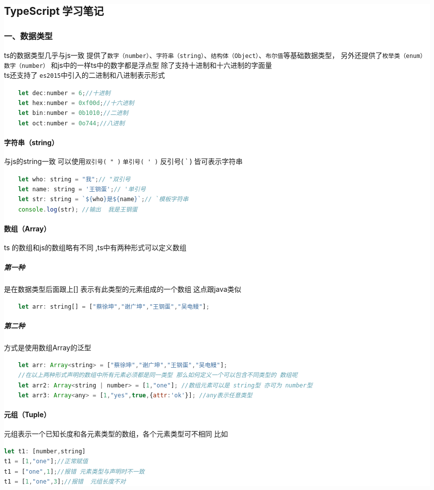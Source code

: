 
## TypeScript 学习笔记

### 一、数据类型

ts的数据类型几乎与js一致 提供了`数字（number）`、`字符串（string）`、`结构体（Object）`、`布尔值`等基础数据类型，
另外还提供了`枚举类（enum）` `数字（number）` 和js中的一样ts中的数字都是浮点型 除了支持十进制和十六进制的字面量  
ts还支持了 `es2015`中引入的二进制和八进制表示形式

```js
    let dec:number = 6;//十进制
    let hex:number = 0xf00d;//十六进制
    let bin:number = 0b1010;//二进制
    let oct:number = 0o744;//八进制
```

#### 字符串（string）

与js的string一致 可以使用`双引号( " )` `单引号( ' )` 反引号( ` ) 皆可表示字符串

```js
    let who: string = "我";// "双引号
    let name: string = '王钢蛋';// '单引号
    let str: string = `${who}是${name}`;// `模板字符串
    console.log(str); //输出  我是王钢蛋
```

#### 数组（Array）

ts 的数组和js的数组略有不同 ,ts中有两种形式可以定义数组

##### 第一种

是在数据类型后面跟上[] 表示有此类型的元素组成的一个数组 这点跟java类似

```js
    let arr: string[] = ["蔡徐坤","谢广坤","王钢蛋","吴电鳗"];
```

##### 第二种

方式是使用数组Array的泛型

```js
    let arr: Array<string> = ["蔡徐坤","谢广坤","王钢蛋","吴电鳗"];
    //在以上两种形式声明的数组中所有元素必须都是同一类型 那么如何定义一个可以包含不同类型的 数组呢
    let arr2: Array<string | number> = [1,"one"]; //数组元素可以是 string型 亦可为 number型
    let arr3: Array<any> = [1,"yes",true,{attr:'ok'}]; //any表示任意类型
```

#### 元组（Tuple）

元组表示一个已知长度和各元素类型的数组，各个元素类型可不相同
比如

```js
let t1: [number,string]
t1 = [1,"one"];//正常赋值
t1 = ["one",1];//报错 元素类型与声明时不一致
t1 = [1,"one",3];//报错  元组长度不对
```
